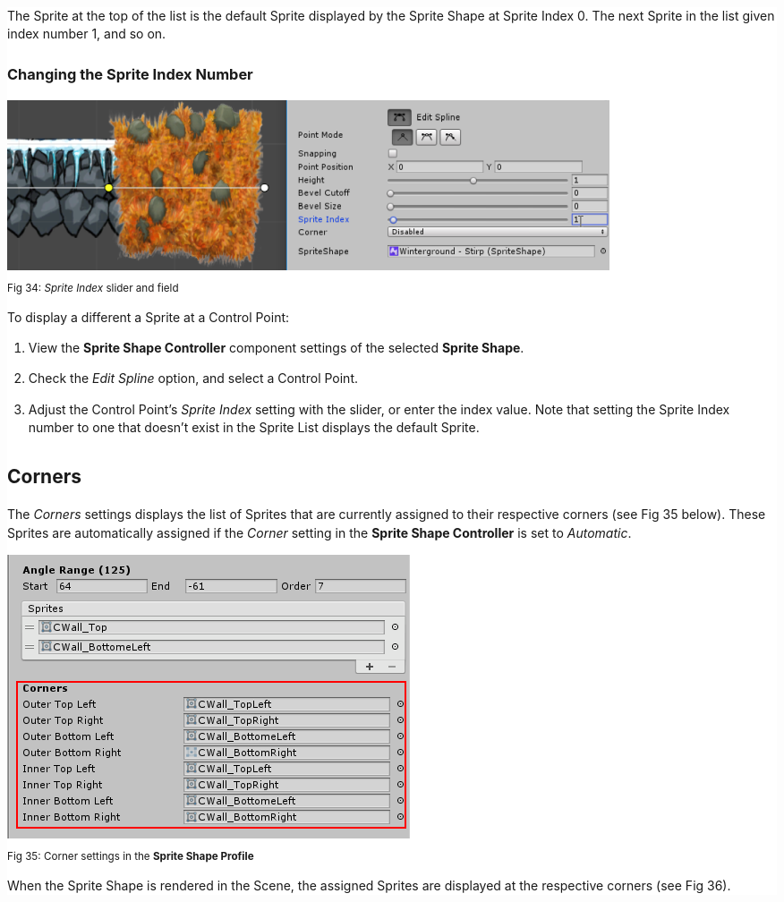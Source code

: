 The Sprite at the top of the list is the default Sprite displayed by the Sprite Shape at Sprite Index 0. The next Sprite in the list given index number 1, and so on.

### Changing the Sprite Index Number 

![Changing Index number](images/2D_SpriteShape_038.png)<br><sub>Fig 34: *Sprite Index* slider and field</sub>

To display a different a Sprite at a Control Point:

1. View the **Sprite Shape Controller** component settings of the selected **Sprite Shape**.

2. Check the *Edit Spline* option, and select a Control Point.  

3. Adjust the Control Point’s *Sprite Index* setting with the slider, or enter the index value. Note that setting the Sprite Index number to one that doesn’t exist in the Sprite List displays the default Sprite.

## <a id="AssignCorners"></a>Corners

The *Corners* settings displays the list of Sprites that are currently assigned to their respective corners (see Fig 35 below). These Sprites are automatically assigned if the *Corner* setting in the **Sprite Shape Controller** is set to *Automatic*.

![Corners list](images/2D_SpriteShape_041.png)<br><sub>Fig 35: Corner settings in the **Sprite Shape Profile**</sub>

When the Sprite Shape is rendered in the Scene, the assigned Sprites are displayed at the respective corners (see Fig 36).
